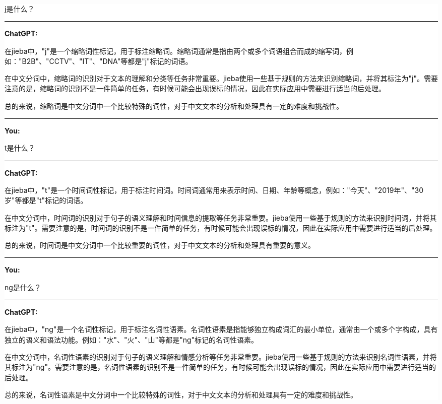 j是什么？

* * *

**ChatGPT:**

在jieba中，"j"是一个缩略词性标记，用于标注缩略词。缩略词通常是指由两个或多个词语组合而成的缩写词，例如："B2B"、"CCTV"、"IT"、"DNA"等都是"j"标记的词语。

在中文分词中，缩略词的识别对于文本的理解和分类等任务非常重要。jieba使用一些基于规则的方法来识别缩略词，并将其标注为"j"。需要注意的是，缩略词的识别不是一件简单的任务，有时候可能会出现误标的情况，因此在实际应用中需要进行适当的后处理。

总的来说，缩略词是中文分词中一个比较特殊的词性，对于中文文本的分析和处理具有一定的难度和挑战性。

* * *

**You:**

t是什么？

* * *

**ChatGPT:**

在jieba中，"t"是一个时间词性标记，用于标注时间词。时间词通常用来表示时间、日期、年龄等概念，例如："今天"、"2019年"、"30岁"等都是"t"标记的词语。

在中文分词中，时间词的识别对于句子的语义理解和时间信息的提取等任务非常重要。jieba使用一些基于规则的方法来识别时间词，并将其标注为"t"。需要注意的是，时间词的识别不是一件简单的任务，有时候可能会出现误标的情况，因此在实际应用中需要进行适当的后处理。

总的来说，时间词是中文分词中一个比较重要的词性，对于中文文本的分析和处理具有重要的意义。

* * *

**You:**

ng是什么？

* * *

**ChatGPT:**

在jieba中，"ng"是一个名词性标记，用于标注名词性语素。名词性语素是指能够独立构成词汇的最小单位，通常由一个或多个字构成，具有独立的语义和语法功能。例如："水"、"火"、"山"等都是"ng"标记的名词性语素。

在中文分词中，名词性语素的识别对于句子的语义理解和情感分析等任务非常重要。jieba使用一些基于规则的方法来识别名词性语素，并将其标注为"ng"。需要注意的是，名词性语素的识别不是一件简单的任务，有时候可能会出现误标的情况，因此在实际应用中需要进行适当的后处理。

总的来说，名词性语素是中文分词中一个比较特殊的词性，对于中文文本的分析和处理具有一定的难度和挑战性。